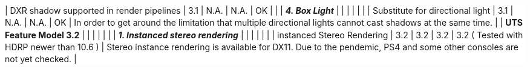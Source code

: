 | DXR shadow supported in render pipelines 	| 3.1	| N.A.	| N.A.	| OK	|  	|
| ***4. Box Light*** 	|  	|  	|  	|  	|  	|
| Substitute for directional light 	| 3.1	| N.A.	| N.A.	| OK	| In order to get around the limitation that multiple directional lights cannot cast shadows at the same time. |
| **UTS Feature Model 3.2** 	|  	|  	|  	|  	|  	|
| ***1. Instanced stereo rendering***	|  	|  	|  	|  	|  	|
| instanced Stereo Rendering 	| 3.2	| 3.2	| 3.2	| 3.2 ( Tested with HDRP newer than 10.6 )	| Stereo instance rendering is available for DX11. Due to the pendemic, PS4 and some other consoles are not yet checked.  |



